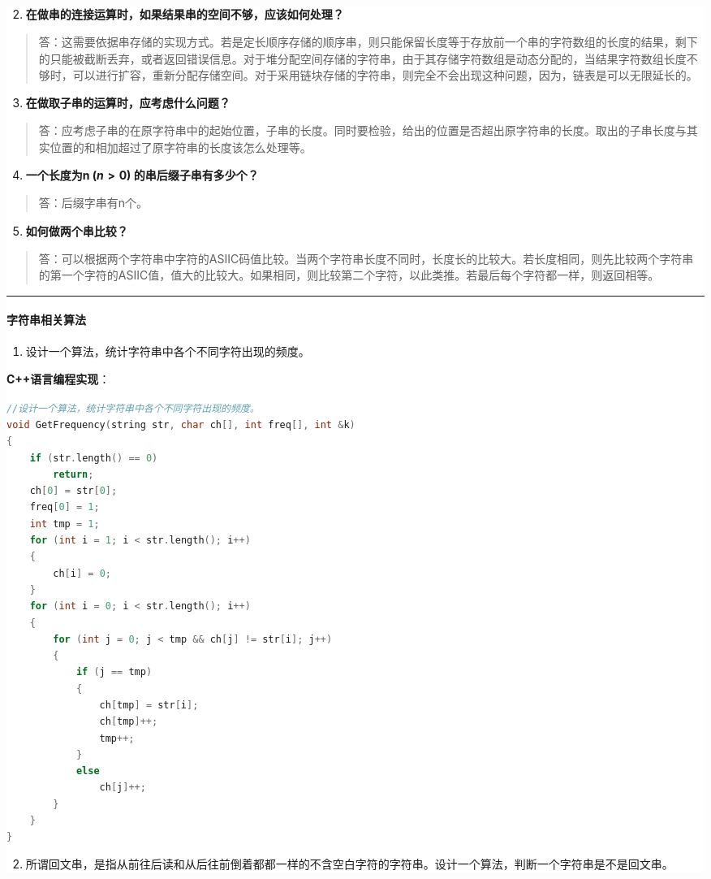 2. **在做串的连接运算时，如果结果串的空间不够，应该如何处理？**

>答：这需要依据串存储的实现方式。若是定长顺序存储的顺序串，则只能保留长度等于存放前一个串的字符数组的长度的结果，剩下的只能被截断丢弃，或者返回错误信息。对于堆分配空间存储的字符串，由于其存储字符数组是动态分配的，当结果字符数组长度不够时，可以进行扩容，重新分配存储空间。对于采用链块存储的字符串，则完全不会出现这种问题，因为，链表是可以无限延长的。

3. **在做取子串的运算时，应考虑什么问题？**

>答：应考虑子串的在原字符串中的起始位置，子串的长度。同时要检验，给出的位置是否超出原字符串的长度。取出的子串长度与其实位置的和相加超过了原字符串的长度该怎么处理等。

4. **一个长度为n $(n \gt 0)$ 的串后缀子串有多少个？**

>答：后缀字串有n个。

5. **如何做两个串比较？**

>答：可以根据两个字符串中字符的ASIIC码值比较。当两个字符串长度不同时，长度长的比较大。若长度相同，则先比较两个字符串的第一个字符的ASIIC值，值大的比较大。如果相同，则比较第二个字符，以此类推。若最后每个字符都一样，则返回相等。

---

#### 字符串相关算法

1. 设计一个算法，统计字符串中各个不同字符出现的频度。

**C++语言编程实现**：

```C++
//设计一个算法，统计字符串中各个不同字符出现的频度。
void GetFrequency(string str, char ch[], int freq[], int &k)
{
    if (str.length() == 0)
        return;
    ch[0] = str[0];
    freq[0] = 1;
    int tmp = 1;
    for (int i = 1; i < str.length(); i++)
    {
        ch[i] = 0;
    }
    for (int i = 0; i < str.length(); i++)
    {
        for (int j = 0; j < tmp && ch[j] != str[i]; j++)
        {
            if (j == tmp)
            {
                ch[tmp] = str[i];
                ch[tmp]++;
                tmp++;
            }
            else
                ch[j]++;
        }
    }
}
```

2. 所谓回文串，是指从前往后读和从后往前倒着都都一样的不含空白字符的字符串。设计一个算法，判断一个字符串是不是回文串。
